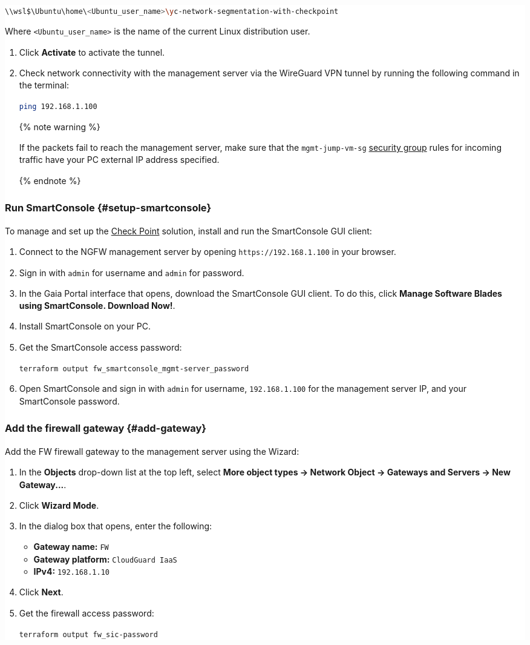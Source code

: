    ```bash
   \\wsl$\Ubuntu\home\<Ubuntu_user_name>\yc-network-segmentation-with-checkpoint
   ```
   
   Where `<Ubuntu_user_name>` is the name of the current Linux distribution user.

1. Click **Activate** to activate the tunnel.
1. Check network connectivity with the management server via the WireGuard VPN tunnel by running the following command in the terminal:
   
   ```bash
   ping 192.168.1.100
   ```

   {% note warning %}

   If the packets fail to reach the management server, make sure that the `mgmt-jump-vm-sg` [security group](../../vpc/concepts/security-groups.md) rules for incoming traffic have your PC external IP address specified.

   {% endnote %}

### Run SmartConsole {#setup-smartconsole}

To manage and set up the [Check Point](https://en.wikipedia.org/wiki/Check_Point) solution, install and run the SmartConsole GUI client:

1. Connect to the NGFW management server by opening `https://192.168.1.100` in your browser.
1. Sign in with `admin` for username and `admin` for password.
1. In the Gaia Portal interface that opens, download the SmartConsole GUI client. To do this, click **Manage Software Blades using SmartConsole. Download Now!**.
1. Install SmartConsole on your PC.
1. Get the SmartConsole access password:
   
   ```bash
   terraform output fw_smartconsole_mgmt-server_password
   ```

1. Open SmartConsole and sign in with `admin` for username, `192.168.1.100` for the management server IP, and your SmartConsole password.

### Add the firewall gateway {#add-gateway}

Add the FW firewall gateway to the management server using the Wizard:

1. In the **Objects** drop-down list at the top left, select **More object types → Network Object → Gateways and Servers → New Gateway...**.
1. Click **Wizard Mode**.
1. In the dialog box that opens, enter the following:
   * **Gateway name:** `FW`
   * **Gateway platform:** `CloudGuard IaaS`
   * **IPv4:** `192.168.1.10`
1. Click **Next**.
1. Get the firewall access password:
   
   ```bash
   terraform output fw_sic-password
   ```
